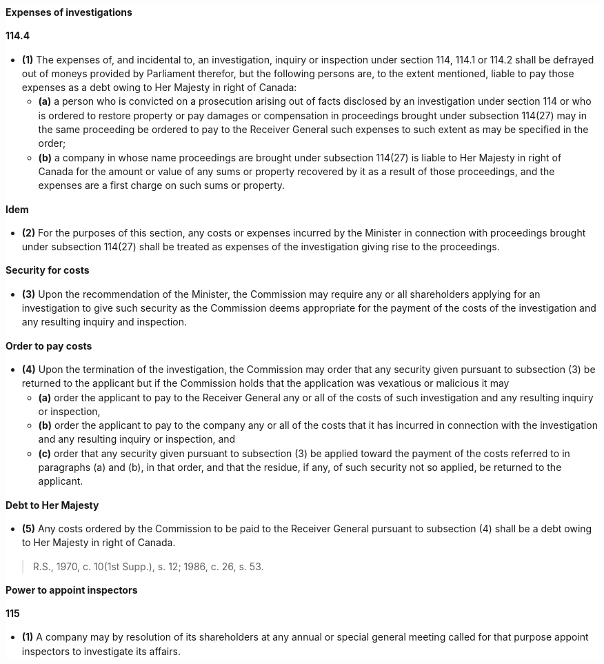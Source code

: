 



**Expenses of investigations**

**114.4** 

- **(1)** The expenses of, and incidental to, an investigation, inquiry or inspection under section 114, 114.1 or 114.2 shall be defrayed out of moneys provided by Parliament therefor, but the following persons are, to the extent mentioned, liable to pay those expenses as a debt owing to Her Majesty in right of Canada:
	- **(a)** a person who is convicted on a prosecution arising out of facts disclosed by an investigation under section 114 or who is ordered to restore property or pay damages or compensation in proceedings brought under subsection 114(27) may in the same proceeding be ordered to pay to the Receiver General such expenses to such extent as may be specified in the order;
	- **(b)** a company in whose name proceedings are brought under subsection 114(27) is liable to Her Majesty in right of Canada for the amount or value of any sums or property recovered by it as a result of those proceedings, and the expenses are a first charge on such sums or property.

**Idem**

- **(2)** For the purposes of this section, any costs or expenses incurred by the Minister in connection with proceedings brought under subsection 114(27) shall be treated as expenses of the investigation giving rise to the proceedings.

**Security for costs**

- **(3)** Upon the recommendation of the Minister, the Commission may require any or all shareholders applying for an investigation to give such security as the Commission deems appropriate for the payment of the costs of the investigation and any resulting inquiry and inspection.

**Order to pay costs**

- **(4)** Upon the termination of the investigation, the Commission may order that any security given pursuant to subsection (3) be returned to the applicant but if the Commission holds that the application was vexatious or malicious it may
	- **(a)** order the applicant to pay to the Receiver General any or all of the costs of such investigation and any resulting inquiry or inspection,
	- **(b)** order the applicant to pay to the company any or all of the costs that it has incurred in connection with the investigation and any resulting inquiry or inspection, and
	- **(c)** order that any security given pursuant to subsection (3) be applied toward the payment of the costs referred to in paragraphs (a) and (b), in that order, and that the residue, if any, of such security not so applied, be returned to the applicant.

**Debt to Her Majesty**

- **(5)** Any costs ordered by the Commission to be paid to the Receiver General pursuant to subsection (4) shall be a debt owing to Her Majesty in right of Canada.
> R.S., 1970, c. 10(1st Supp.), s. 12; 1986, c. 26, s. 53.





**Power to appoint inspectors**

**115** 

- **(1)** A company may by resolution of its shareholders at any annual or special general meeting called for that purpose appoint inspectors to investigate its affairs.
